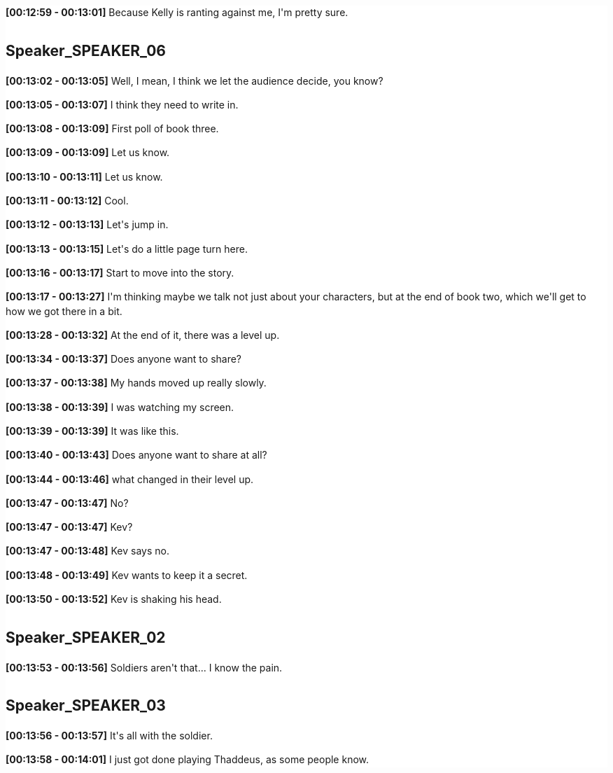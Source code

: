 **[00:12:59 - 00:13:01]** Because Kelly is ranting against me, I'm pretty sure.


## Speaker_SPEAKER_06

**[00:13:02 - 00:13:05]** Well, I mean, I think we let the audience decide, you know?

**[00:13:05 - 00:13:07]** I think they need to write in.

**[00:13:08 - 00:13:09]** First poll of book three.

**[00:13:09 - 00:13:09]** Let us know.

**[00:13:10 - 00:13:11]** Let us know.

**[00:13:11 - 00:13:12]** Cool.

**[00:13:12 - 00:13:13]** Let's jump in.

**[00:13:13 - 00:13:15]** Let's do a little page turn here.

**[00:13:16 - 00:13:17]** Start to move into the story.

**[00:13:17 - 00:13:27]** I'm thinking maybe we talk not just about your characters, but at the end of book two, which we'll get to how we got there in a bit.

**[00:13:28 - 00:13:32]** At the end of it, there was a level up.

**[00:13:34 - 00:13:37]** Does anyone want to share?

**[00:13:37 - 00:13:38]** My hands moved up really slowly.

**[00:13:38 - 00:13:39]** I was watching my screen.

**[00:13:39 - 00:13:39]** It was like this.

**[00:13:40 - 00:13:43]** Does anyone want to share at all?

**[00:13:44 - 00:13:46]** what changed in their level up.

**[00:13:47 - 00:13:47]** No?

**[00:13:47 - 00:13:47]** Kev?

**[00:13:47 - 00:13:48]** Kev says no.

**[00:13:48 - 00:13:49]** Kev wants to keep it a secret.

**[00:13:50 - 00:13:52]** Kev is shaking his head.


## Speaker_SPEAKER_02

**[00:13:53 - 00:13:56]** Soldiers aren't that... I know the pain.


## Speaker_SPEAKER_03

**[00:13:56 - 00:13:57]** It's all with the soldier.

**[00:13:58 - 00:14:01]** I just got done playing Thaddeus, as some people know.

